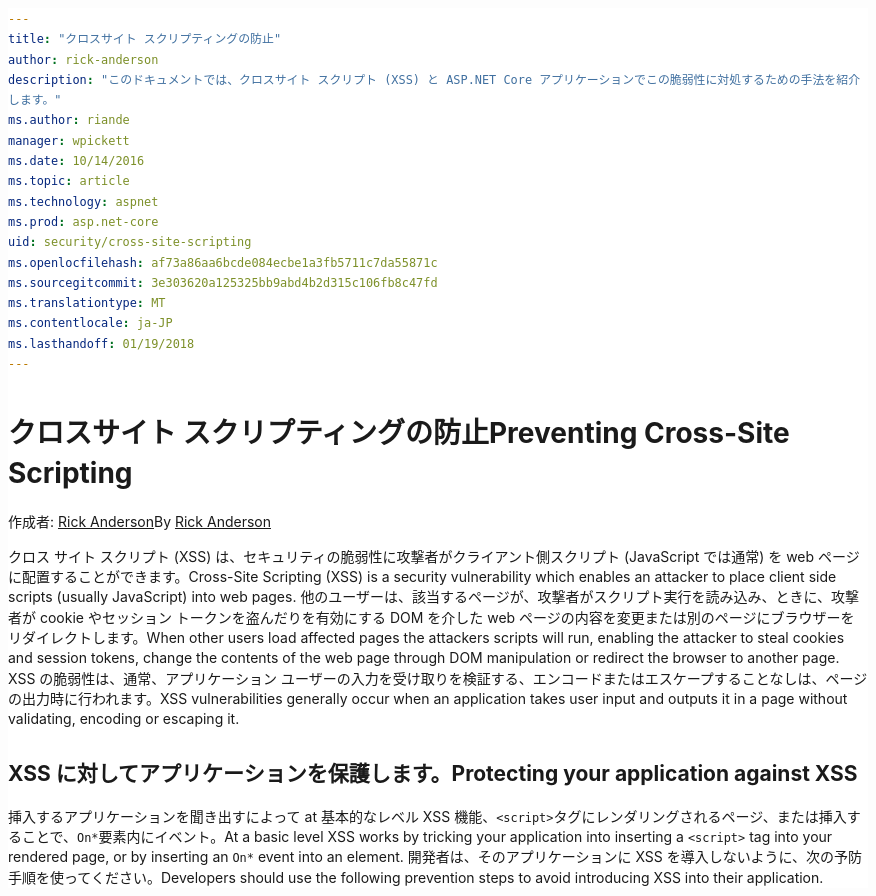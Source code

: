 ```yaml
---
title: "クロスサイト スクリプティングの防止"
author: rick-anderson
description: "このドキュメントでは、クロスサイト スクリプト (XSS) と ASP.NET Core アプリケーションでこの脆弱性に対処するための手法を紹介します。"
ms.author: riande
manager: wpickett
ms.date: 10/14/2016
ms.topic: article
ms.technology: aspnet
ms.prod: asp.net-core
uid: security/cross-site-scripting
ms.openlocfilehash: af73a86aa6bcde084ecbe1a3fb5711c7da55871c
ms.sourcegitcommit: 3e303620a125325bb9abd4b2d315c106fb8c47fd
ms.translationtype: MT
ms.contentlocale: ja-JP
ms.lasthandoff: 01/19/2018
---
```

# <a name="preventing-cross-site-scripting"></a><span data-ttu-id="90e52-103">クロスサイト スクリプティングの防止</span><span class="sxs-lookup"><span data-stu-id="90e52-103">Preventing Cross-Site Scripting</span></span>

<span data-ttu-id="90e52-104">作成者: [Rick Anderson](https://twitter.com/RickAndMSFT)</span><span class="sxs-lookup"><span data-stu-id="90e52-104">By [Rick Anderson](https://twitter.com/RickAndMSFT)</span></span>

<span data-ttu-id="90e52-105">クロス サイト スクリプト (XSS) は、セキュリティの脆弱性に攻撃者がクライアント側スクリプト (JavaScript では通常) を web ページに配置することができます。</span><span class="sxs-lookup"><span data-stu-id="90e52-105">Cross-Site Scripting (XSS) is a security vulnerability which enables an attacker to place client side scripts (usually JavaScript) into web pages.</span></span> <span data-ttu-id="90e52-106">他のユーザーは、該当するページが、攻撃者がスクリプト実行を読み込み、ときに、攻撃者が cookie やセッション トークンを盗んだりを有効にする DOM を介した web ページの内容を変更または別のページにブラウザーをリダイレクトします。</span><span class="sxs-lookup"><span data-stu-id="90e52-106">When other users load affected pages the attackers scripts will run, enabling the attacker to steal cookies and session tokens, change the contents of the web page through DOM manipulation or redirect the browser to another page.</span></span> <span data-ttu-id="90e52-107">XSS の脆弱性は、通常、アプリケーション ユーザーの入力を受け取りを検証する、エンコードまたはエスケープすることなしは、ページの出力時に行われます。</span><span class="sxs-lookup"><span data-stu-id="90e52-107">XSS vulnerabilities generally occur when an application takes user input and outputs it in a page without validating, encoding or escaping it.</span></span>

## <a name="protecting-your-application-against-xss"></a><span data-ttu-id="90e52-108">XSS に対してアプリケーションを保護します。</span><span class="sxs-lookup"><span data-stu-id="90e52-108">Protecting your application against XSS</span></span>

<span data-ttu-id="90e52-109">挿入するアプリケーションを聞き出すによって at 基本的なレベル XSS 機能、`<script>`タグにレンダリングされるページ、または挿入することで、`On*`要素内にイベント。</span><span class="sxs-lookup"><span data-stu-id="90e52-109">At a basic level XSS works by tricking your application into inserting a `<script>` tag into your rendered page, or by inserting an `On*` event into an element.</span></span> <span data-ttu-id="90e52-110">開発者は、そのアプリケーションに XSS を導入しないように、次の予防手順を使ってください。</span><span class="sxs-lookup"><span data-stu-id="90e52-110">Developers should use the following prevention steps to avoid introducing XSS into their application.</span></span>
